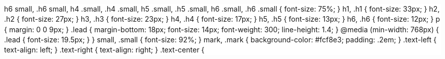 h6 small,
.h6 small,
h4 .small,
.h4 .small,
h5 .small,
.h5 .small,
h6 .small,
.h6 .small {
  font-size: 75%;
}
h1,
.h1 {
  font-size: 33px;
}
h2,
.h2 {
  font-size: 27px;
}
h3,
.h3 {
  font-size: 23px;
}
h4,
.h4 {
  font-size: 17px;
}
h5,
.h5 {
  font-size: 13px;
}
h6,
.h6 {
  font-size: 12px;
}
p {
  margin: 0 0 9px;
}
.lead {
  margin-bottom: 18px;
  font-size: 14px;
  font-weight: 300;
  line-height: 1.4;
}
@media (min-width: 768px) {
  .lead {
    font-size: 19.5px;
  }
}
small,
.small {
  font-size: 92%;
}
mark,
.mark {
  background-color: #fcf8e3;
  padding: .2em;
}
.text-left {
  text-align: left;
}
.text-right {
  text-align: right;
}
.text-center {